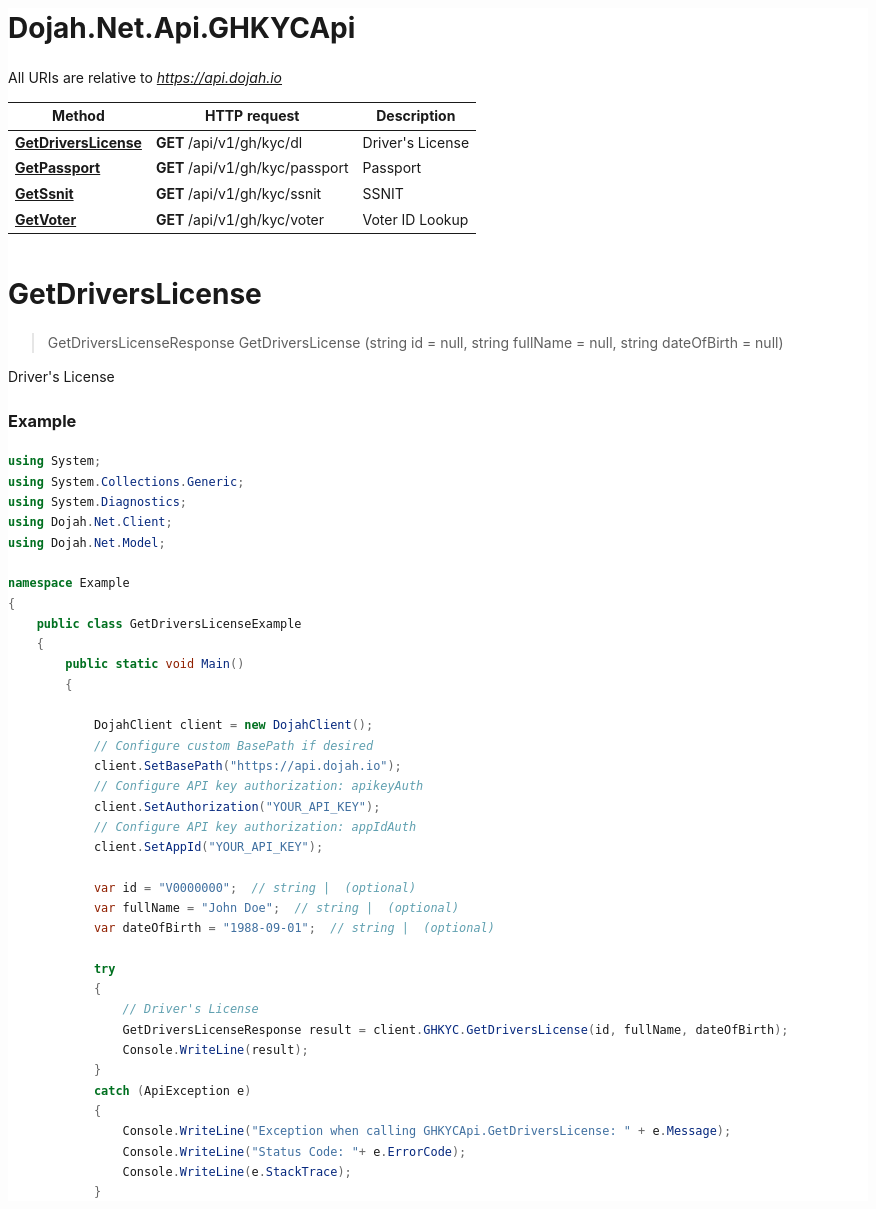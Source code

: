 # Dojah.Net.Api.GHKYCApi

All URIs are relative to *https://api.dojah.io*

| Method | HTTP request | Description |
|--------|--------------|-------------|
| [**GetDriversLicense**](GHKYCApi.md#getdriverslicense) | **GET** /api/v1/gh/kyc/dl | Driver&#39;s License |
| [**GetPassport**](GHKYCApi.md#getpassport) | **GET** /api/v1/gh/kyc/passport | Passport |
| [**GetSsnit**](GHKYCApi.md#getssnit) | **GET** /api/v1/gh/kyc/ssnit | SSNIT |
| [**GetVoter**](GHKYCApi.md#getvoter) | **GET** /api/v1/gh/kyc/voter | Voter ID Lookup |

<a name="getdriverslicense"></a>
# **GetDriversLicense**
> GetDriversLicenseResponse GetDriversLicense (string id = null, string fullName = null, string dateOfBirth = null)

Driver's License

### Example
```csharp
using System;
using System.Collections.Generic;
using System.Diagnostics;
using Dojah.Net.Client;
using Dojah.Net.Model;

namespace Example
{
    public class GetDriversLicenseExample
    {
        public static void Main()
        {

            DojahClient client = new DojahClient();
            // Configure custom BasePath if desired
            client.SetBasePath("https://api.dojah.io");
            // Configure API key authorization: apikeyAuth
            client.SetAuthorization("YOUR_API_KEY");
            // Configure API key authorization: appIdAuth
            client.SetAppId("YOUR_API_KEY");

            var id = "V0000000";  // string |  (optional) 
            var fullName = "John Doe";  // string |  (optional) 
            var dateOfBirth = "1988-09-01";  // string |  (optional) 

            try
            {
                // Driver's License
                GetDriversLicenseResponse result = client.GHKYC.GetDriversLicense(id, fullName, dateOfBirth);
                Console.WriteLine(result);
            }
            catch (ApiException e)
            {
                Console.WriteLine("Exception when calling GHKYCApi.GetDriversLicense: " + e.Message);
                Console.WriteLine("Status Code: "+ e.ErrorCode);
                Console.WriteLine(e.StackTrace);
            }
```